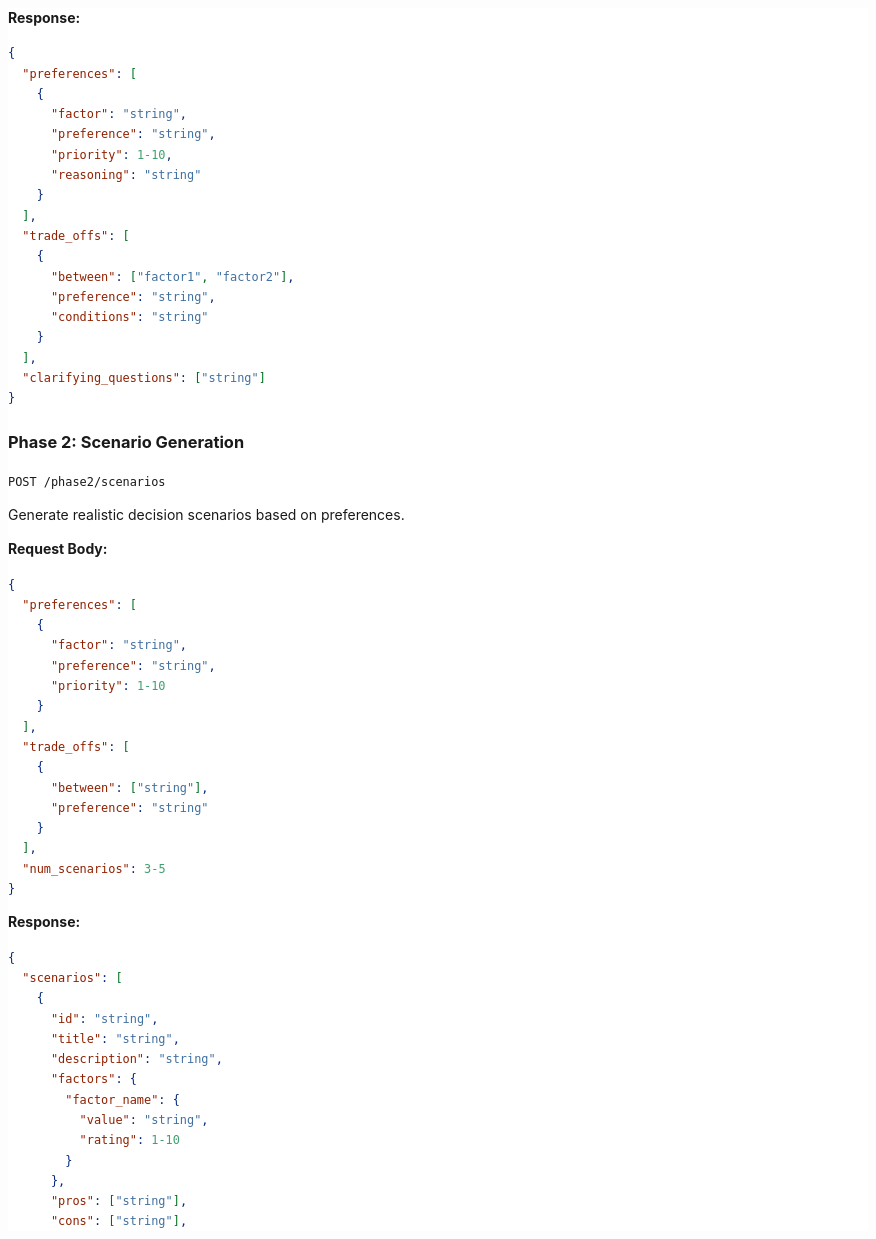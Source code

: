 **Response:**
```json
{
  "preferences": [
    {
      "factor": "string",
      "preference": "string",
      "priority": 1-10,
      "reasoning": "string"
    }
  ],
  "trade_offs": [
    {
      "between": ["factor1", "factor2"],
      "preference": "string",
      "conditions": "string"
    }
  ],
  "clarifying_questions": ["string"]
}
```

### Phase 2: Scenario Generation

```http
POST /phase2/scenarios
```

Generate realistic decision scenarios based on preferences.

**Request Body:**
```json
{
  "preferences": [
    {
      "factor": "string",
      "preference": "string",
      "priority": 1-10
    }
  ],
  "trade_offs": [
    {
      "between": ["string"],
      "preference": "string"
    }
  ],
  "num_scenarios": 3-5
}
```

**Response:**
```json
{
  "scenarios": [
    {
      "id": "string",
      "title": "string",
      "description": "string",
      "factors": {
        "factor_name": {
          "value": "string",
          "rating": 1-10
        }
      },
      "pros": ["string"],
      "cons": ["string"],
```